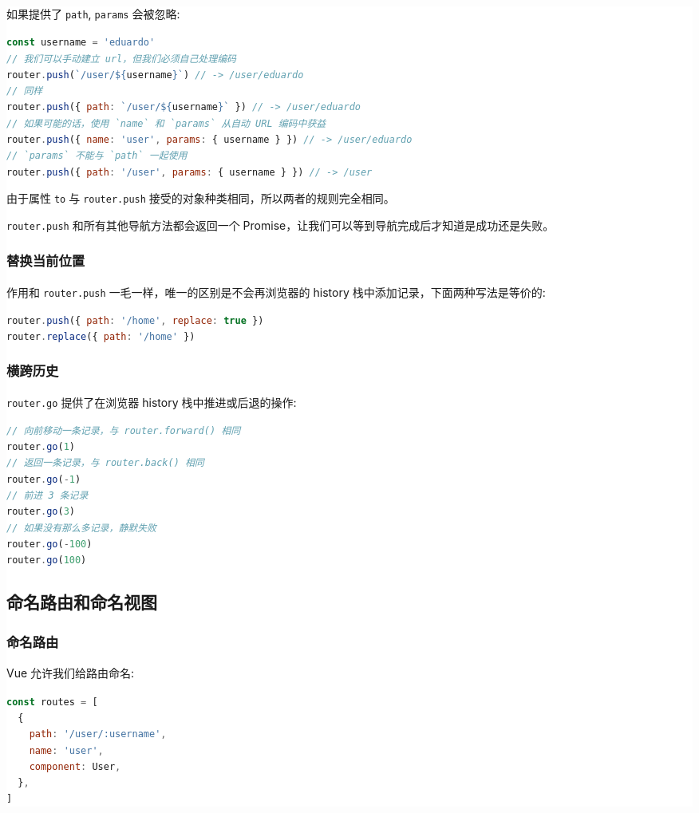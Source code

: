 如果提供了 `path`, `params` 会被忽略:

```js
const username = 'eduardo'
// 我们可以手动建立 url，但我们必须自己处理编码
router.push(`/user/${username}`) // -> /user/eduardo
// 同样
router.push({ path: `/user/${username}` }) // -> /user/eduardo
// 如果可能的话，使用 `name` 和 `params` 从自动 URL 编码中获益
router.push({ name: 'user', params: { username } }) // -> /user/eduardo
// `params` 不能与 `path` 一起使用
router.push({ path: '/user', params: { username } }) // -> /user
```

由于属性 `to` 与 `router.push` 接受的对象种类相同，所以两者的规则完全相同。

`router.push` 和所有其他导航方法都会返回一个 Promise，让我们可以等到导航完成后才知道是成功还是失败。

### 替换当前位置

作用和 `router.push` 一毛一样，唯一的区别是不会再浏览器的 history 栈中添加记录，下面两种写法是等价的:

```js
router.push({ path: '/home', replace: true })
router.replace({ path: '/home' })
```

### 横跨历史

`router.go` 提供了在浏览器 history 栈中推进或后退的操作:

```js
// 向前移动一条记录，与 router.forward() 相同
router.go(1)
// 返回一条记录，与 router.back() 相同
router.go(-1)
// 前进 3 条记录
router.go(3)
// 如果没有那么多记录，静默失败
router.go(-100)
router.go(100)
```

## 命名路由和命名视图

### 命名路由

Vue 允许我们给路由命名:

```js
const routes = [
  {
    path: '/user/:username',
    name: 'user',
    component: User,
  },
]
```
